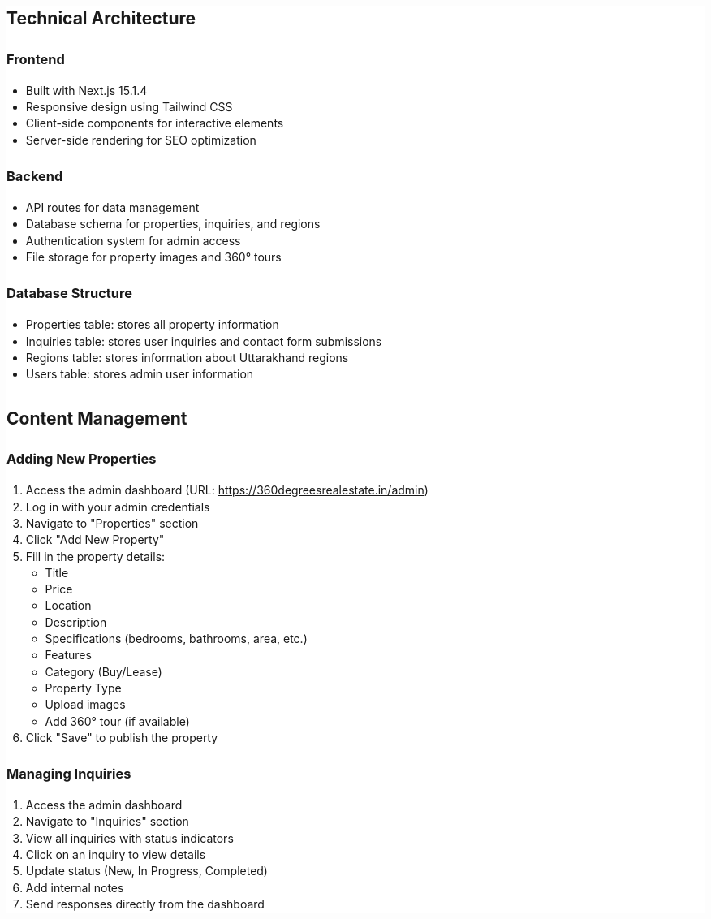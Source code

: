 ## Technical Architecture

### Frontend
- Built with Next.js 15.1.4
- Responsive design using Tailwind CSS
- Client-side components for interactive elements
- Server-side rendering for SEO optimization

### Backend
- API routes for data management
- Database schema for properties, inquiries, and regions
- Authentication system for admin access
- File storage for property images and 360° tours

### Database Structure
- Properties table: stores all property information
- Inquiries table: stores user inquiries and contact form submissions
- Regions table: stores information about Uttarakhand regions
- Users table: stores admin user information

## Content Management

### Adding New Properties
1. Access the admin dashboard (URL: https://360degreesrealestate.in/admin)
2. Log in with your admin credentials
3. Navigate to "Properties" section
4. Click "Add New Property"
5. Fill in the property details:
   - Title
   - Price
   - Location
   - Description
   - Specifications (bedrooms, bathrooms, area, etc.)
   - Features
   - Category (Buy/Lease)
   - Property Type
   - Upload images
   - Add 360° tour (if available)
6. Click "Save" to publish the property

### Managing Inquiries
1. Access the admin dashboard
2. Navigate to "Inquiries" section
3. View all inquiries with status indicators
4. Click on an inquiry to view details
5. Update status (New, In Progress, Completed)
6. Add internal notes
7. Send responses directly from the dashboard
